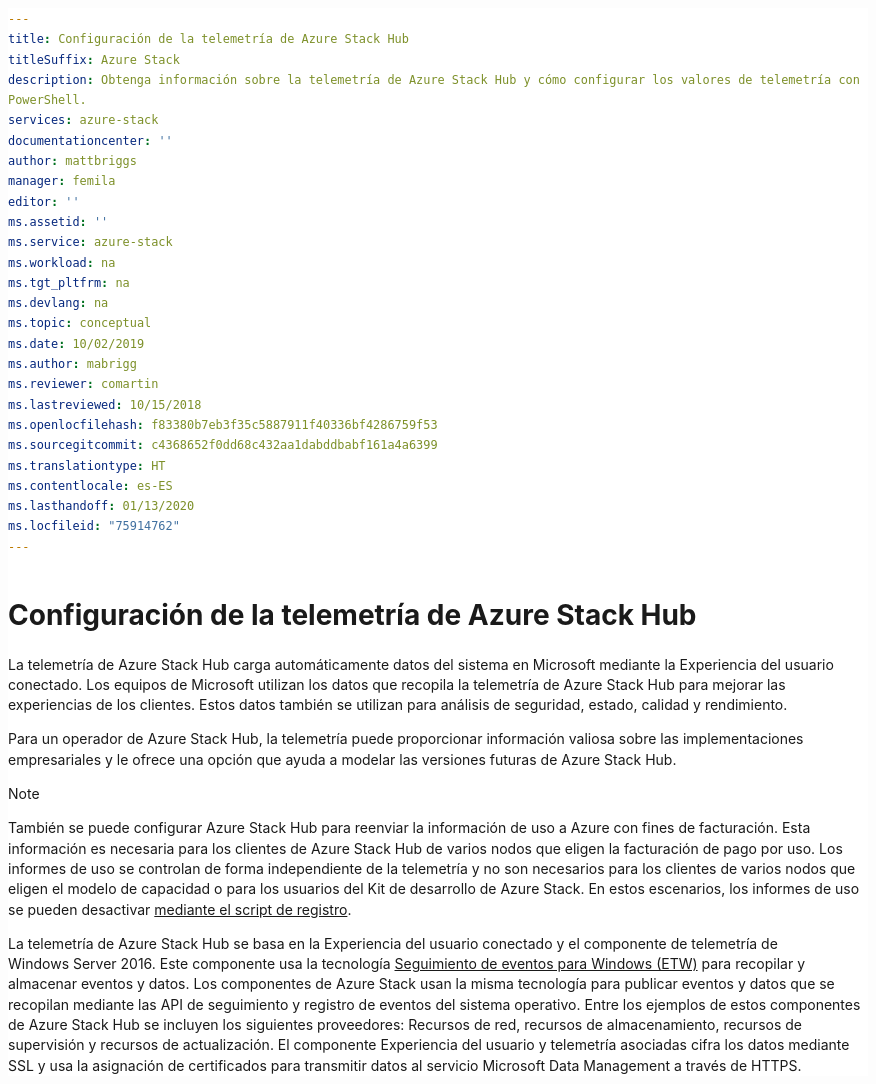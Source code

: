 ```yaml
---
title: Configuración de la telemetría de Azure Stack Hub
titleSuffix: Azure Stack
description: Obtenga información sobre la telemetría de Azure Stack Hub y cómo configurar los valores de telemetría con PowerShell.
services: azure-stack
documentationcenter: ''
author: mattbriggs
manager: femila
editor: ''
ms.assetid: ''
ms.service: azure-stack
ms.workload: na
ms.tgt_pltfrm: na
ms.devlang: na
ms.topic: conceptual
ms.date: 10/02/2019
ms.author: mabrigg
ms.reviewer: comartin
ms.lastreviewed: 10/15/2018
ms.openlocfilehash: f83380b7eb3f35c5887911f40336bf4286759f53
ms.sourcegitcommit: c4368652f0dd68c432aa1dabddbabf161a4a6399
ms.translationtype: HT
ms.contentlocale: es-ES
ms.lasthandoff: 01/13/2020
ms.locfileid: "75914762"
---
```

# <a name="configure-azure-stack-hub-telemetry"></a>Configuración de la telemetría de Azure Stack Hub

La telemetría de Azure Stack Hub carga automáticamente datos del sistema en Microsoft mediante la Experiencia del usuario conectado. Los equipos de Microsoft utilizan los datos que recopila la telemetría de Azure Stack Hub para mejorar las experiencias de los clientes. Estos datos también se utilizan para análisis de seguridad, estado, calidad y rendimiento.

Para un operador de Azure Stack Hub, la telemetría puede proporcionar información valiosa sobre las implementaciones empresariales y le ofrece una opción que ayuda a modelar las versiones futuras de Azure Stack Hub.

> [!NOTE]
> También se puede configurar Azure Stack Hub para reenviar la información de uso a Azure con fines de facturación. Esta información es necesaria para los clientes de Azure Stack Hub de varios nodos que eligen la facturación de pago por uso. Los informes de uso se controlan de forma independiente de la telemetría y no son necesarios para los clientes de varios nodos que eligen el modelo de capacidad o para los usuarios del Kit de desarrollo de Azure Stack. En estos escenarios, los informes de uso se pueden desactivar [mediante el script de registro](azure-stack-usage-reporting.md).

La telemetría de Azure Stack Hub se basa en la Experiencia del usuario conectado y el componente de telemetría de Windows Server 2016. Este componente usa la tecnología [Seguimiento de eventos para Windows (ETW)](https://msdn.microsoft.com/library/dn904632(v=vs.85).aspx) para recopilar y almacenar eventos y datos. Los componentes de Azure Stack usan la misma tecnología para publicar eventos y datos que se recopilan mediante las API de seguimiento y registro de eventos del sistema operativo. Entre los ejemplos de estos componentes de Azure Stack Hub se incluyen los siguientes proveedores: Recursos de red, recursos de almacenamiento, recursos de supervisión y recursos de actualización. El componente Experiencia del usuario y telemetría asociadas cifra los datos mediante SSL y usa la asignación de certificados para transmitir datos al servicio Microsoft Data Management a través de HTTPS.
